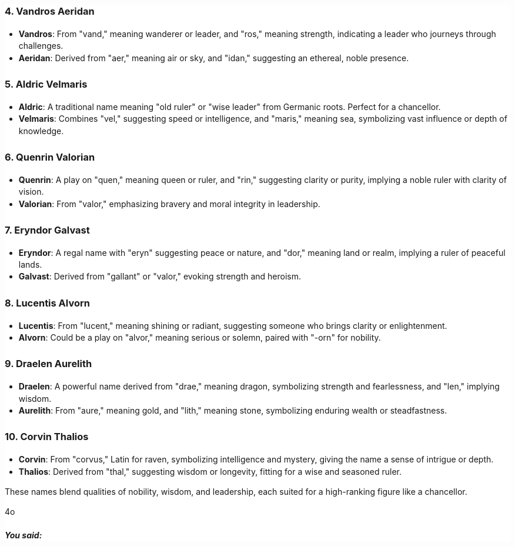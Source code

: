 ### 4. **Vandros Aeridan**

- **Vandros**: From "vand," meaning wanderer or leader, and "ros," meaning strength, indicating a leader who journeys through challenges.
- **Aeridan**: Derived from "aer," meaning air or sky, and "idan," suggesting an ethereal, noble presence.

### 5. **Aldric Velmaris**

- **Aldric**: A traditional name meaning "old ruler" or "wise leader" from Germanic roots. Perfect for a chancellor.
- **Velmaris**: Combines "vel," suggesting speed or intelligence, and "maris," meaning sea, symbolizing vast influence or depth of knowledge.

### 6. **Quenrin Valorian**

- **Quenrin**: A play on "quen," meaning queen or ruler, and "rin," suggesting clarity or purity, implying a noble ruler with clarity of vision.
- **Valorian**: From "valor," emphasizing bravery and moral integrity in leadership.

### 7. **Eryndor Galvast**

- **Eryndor**: A regal name with "eryn" suggesting peace or nature, and "dor," meaning land or realm, implying a ruler of peaceful lands.
- **Galvast**: Derived from "gallant" or "valor," evoking strength and heroism.

### 8. **Lucentis Alvorn**

- **Lucentis**: From "lucent," meaning shining or radiant, suggesting someone who brings clarity or enlightenment.
- **Alvorn**: Could be a play on "alvor," meaning serious or solemn, paired with "-orn" for nobility.

### 9. **Draelen Aurelith**

- **Draelen**: A powerful name derived from "drae," meaning dragon, symbolizing strength and fearlessness, and "len," implying wisdom.
- **Aurelith**: From "aure," meaning gold, and "lith," meaning stone, symbolizing enduring wealth or steadfastness.

### 10. **Corvin Thalios**

- **Corvin**: From "corvus," Latin for raven, symbolizing intelligence and mystery, giving the name a sense of intrigue or depth.
- **Thalios**: Derived from "thal," suggesting wisdom or longevity, fitting for a wise and seasoned ruler.

These names blend qualities of nobility, wisdom, and leadership, each suited for a high-ranking figure like a chancellor.

4o

##### You said:
